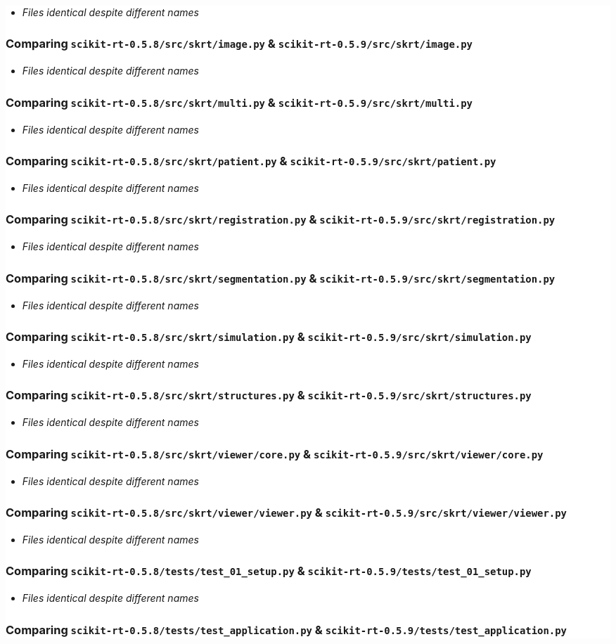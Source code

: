  * *Files identical despite different names*

### Comparing `scikit-rt-0.5.8/src/skrt/image.py` & `scikit-rt-0.5.9/src/skrt/image.py`

 * *Files identical despite different names*

### Comparing `scikit-rt-0.5.8/src/skrt/multi.py` & `scikit-rt-0.5.9/src/skrt/multi.py`

 * *Files identical despite different names*

### Comparing `scikit-rt-0.5.8/src/skrt/patient.py` & `scikit-rt-0.5.9/src/skrt/patient.py`

 * *Files identical despite different names*

### Comparing `scikit-rt-0.5.8/src/skrt/registration.py` & `scikit-rt-0.5.9/src/skrt/registration.py`

 * *Files identical despite different names*

### Comparing `scikit-rt-0.5.8/src/skrt/segmentation.py` & `scikit-rt-0.5.9/src/skrt/segmentation.py`

 * *Files identical despite different names*

### Comparing `scikit-rt-0.5.8/src/skrt/simulation.py` & `scikit-rt-0.5.9/src/skrt/simulation.py`

 * *Files identical despite different names*

### Comparing `scikit-rt-0.5.8/src/skrt/structures.py` & `scikit-rt-0.5.9/src/skrt/structures.py`

 * *Files identical despite different names*

### Comparing `scikit-rt-0.5.8/src/skrt/viewer/core.py` & `scikit-rt-0.5.9/src/skrt/viewer/core.py`

 * *Files identical despite different names*

### Comparing `scikit-rt-0.5.8/src/skrt/viewer/viewer.py` & `scikit-rt-0.5.9/src/skrt/viewer/viewer.py`

 * *Files identical despite different names*

### Comparing `scikit-rt-0.5.8/tests/test_01_setup.py` & `scikit-rt-0.5.9/tests/test_01_setup.py`

 * *Files identical despite different names*

### Comparing `scikit-rt-0.5.8/tests/test_application.py` & `scikit-rt-0.5.9/tests/test_application.py`

